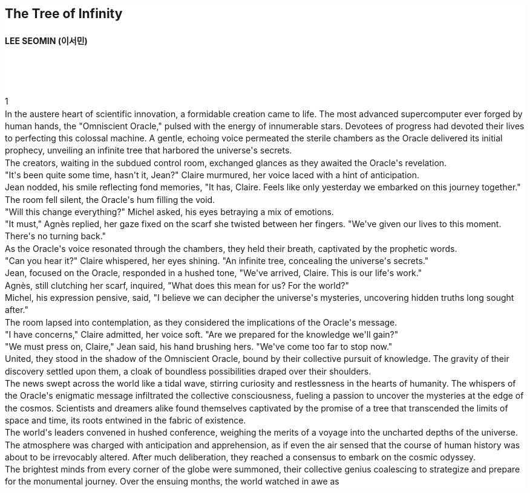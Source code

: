 ## The Tree of Infinity


#### LEE SEOMIN (이서민)
\
\
\
1\
In the austere heart of scientific innovation, a formidable creation
came to life. The most advanced supercomputer ever forged by human
hands, the "Omniscient Oracle," pulsed with the energy of innumerable
stars. Devotees of progress had devoted their lives to perfecting this
colossal machine. A gentle, echoing voice permeated the sterile chambers
as the Oracle delivered its initial prophecy, unveiling an infinite tree
that harbored the universe's secrets.\
The creators, waiting in the subdued control room, exchanged glances as
they awaited the Oracle's revelation.\
"It's been quite some time, hasn't it, Jean?" Claire murmured, her voice
laced with a hint of anticipation.\
Jean nodded, his smile reflecting fond memories, "It has, Claire. Feels
like only yesterday we embarked on this journey together."\
The room fell silent, the Oracle's hum filling the void.\
"Will this change everything?" Michel asked, his eyes betraying a mix of
emotions.\
"It must," Agnès replied, her gaze fixed on the scarf she twisted
between her fingers. "We've given our lives to this moment. There's no
turning back."\
As the Oracle's voice resonated through the chambers, they held their
breath, captivated by the prophetic words.\
"Can you hear it?" Claire whispered, her eyes shining. "An infinite
tree, concealing the universe's secrets."\
Jean, focused on the Oracle, responded in a hushed tone, "We've arrived,
Claire. This is our life's work."\
Agnès, still clutching her scarf, inquired, "What does this mean for us?
For the world?"\
Michel, his expression pensive, said, "I believe we can decipher the
universe's mysteries, uncovering hidden truths long sought after."\
The room lapsed into contemplation, as they considered the implications
of the Oracle's message.\
"I have concerns," Claire admitted, her voice soft. "Are we prepared for
the knowledge we'll gain?"\
"We must press on, Claire," Jean said, his hand brushing hers. "We've
come too far to stop now."\
United, they stood in the shadow of the Omniscient Oracle, bound by
their collective pursuit of knowledge. The gravity of their discovery
settled upon them, a cloak of boundless possibilities draped over their
shoulders.\
The news swept across the world like a tidal wave, stirring curiosity
and restlessness in the hearts of humanity. The whispers of the Oracle's
enigmatic message infiltrated the collective consciousness, fueling a
passion to uncover the mysteries at the edge of the cosmos. Scientists
and dreamers alike found themselves captivated by the promise of a tree
that transcended the limits of space and time, its roots entwined in the
fabric of existence.\
The world's leaders convened in hushed conference, weighing the merits
of a voyage into the uncharted depths of the universe. The atmosphere
was charged with anticipation and apprehension, as if even the air
sensed that the course of human history was about to be irrevocably
altered. After much deliberation, they reached a consensus to embark on
the cosmic odyssey.\
The brightest minds from every corner of the globe were summoned, their
collective genius coalescing to strategize and prepare for the
monumental journey. Over the ensuing months, the world watched in awe as